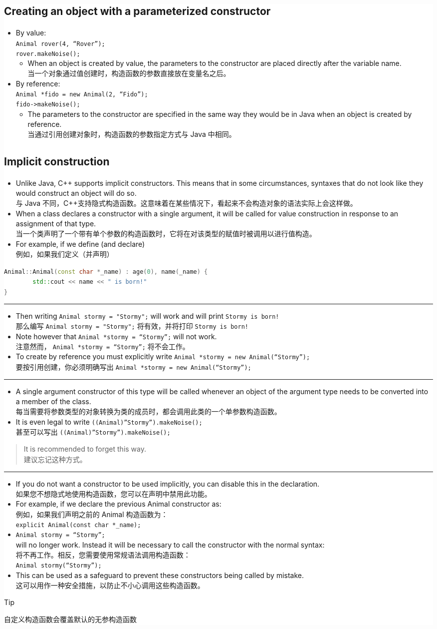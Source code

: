 ## Creating an object with a parameterized constructor

- By value:<br>`Animal rover(4, “Rover”);`<br>`rover.makeNoise();`
    - When an object is created by value, the parameters to the constructor are placed directly after the variable name.<br>当一个对象通过值创建时，构造函数的参数直接放在变量名之后。
- By reference:<br>`Animal *fido = new Animal(2, “Fido”);`<br>`fido->makeNoise();`
    - The parameters to the constructor are specified in the same way they would be in Java when an object is created by reference.<br>当通过引用创建对象时，构造函数的参数指定方式与 Java 中相同。

## Implicit construction

- Unlike Java, C++ supports implicit constructors. This means that in some circumstances, syntaxes that do not look like they would construct an object will do so.<br>与 Java 不同，C++支持隐式构造函数。这意味着在某些情况下，看起来不会构造对象的语法实际上会这样做。
- When a class declares a constructor with a single argument, it will be called for value construction in response to an assignment of that type.<br>当一个类声明了一个带有单个参数的构造函数时，它将在对该类型的赋值时被调用以进行值构造。
- For example, if we define (and declare)<br>例如，如果我们定义（并声明）
```cpp
Animal::Animal(const char *_name) : age(0), name(_name) { 
        std::cout << name << " is born!"
}
```

---

- Then writing `Animal stormy = "Stormy";` will work and will print `Stormy is born!`<br>那么编写 `Animal stormy = "Stormy";` 将有效，并将打印 `Stormy is born!`
- Note however that `Animal *stormy = “Stormy”;` will not work.<br>注意然而， `Animal *stormy = “Stormy”;` 将不会工作。
- To create by reference you must explicitly write `Animal *stormy = new Animal(“Stormy”);`<br>要按引用创建，你必须明确写出 `Animal *stormy = new Animal(“Stormy”);`

---

- A single argument constructor of this type will be called whenever an object of the argument type needs to be converted into a member of the class.<br>每当需要将参数类型的对象转换为类的成员时，都会调用此类的一个单参数构造函数。
- It is even legal to write `((Animal)”Stormy”).makeNoise();`<br>甚至可以写出 `((Animal)”Stormy”).makeNoise();`
> It is recommended to forget this way.  
> 建议忘记这种方式。

---

- If you do not want a constructor to be used implicitly, you can disable this in the declaration.<br>如果您不想隐式地使用构造函数，您可以在声明中禁用此功能。
- For example, if we declare the previous Animal constructor as:<br>例如，如果我们声明之前的 Animal 构造函数为：<br>`explicit Animal(const char *_name);`
- `Animal stormy = “Stormy”;` <br>will no longer work. Instead it will be necessary to call the constructor with the normal syntax:<br>将不再工作。相反，您需要使用常规语法调用构造函数：<br>`Animal stormy(“Stormy”);`
- This can be used as a safeguard to prevent these constructors being called by mistake.<br>这可以用作一种安全措施，以防止不小心调用这些构造函数。

> [!TIP]
> 自定义构造函数会覆盖默认的无参构造函数
